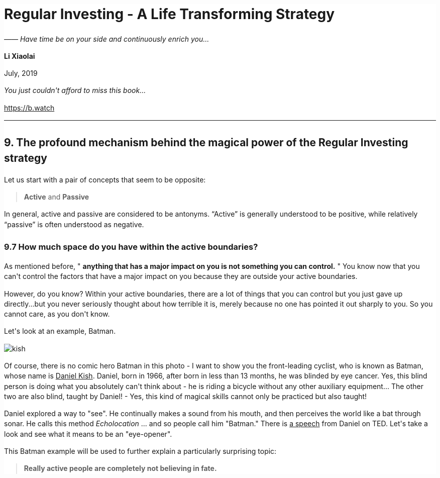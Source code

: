 # Regular Investing - A Life Transforming Strategy

*—— Have time be on your side and continuously enrich you...*

**Li Xiaolai**

July, 2019

*You just couldn't afford to miss this book...*

https://b.watch

---

## 9. The profound mechanism behind the magical power of the Regular Investing strategy

Let us start with a pair of concepts that seem to be opposite:

> **Active** and **Passive**

In general, active and passive are considered to be antonyms. “Active” is generally understood to be positive, while relatively “passive” is often understood as negative.

### 9.7 How much space do you have within the active boundaries?

As mentioned before, " **anything that has a major impact on you is not something you can control.** " You know now that you can't control the factors that have a major impact on you because they are outside your active boundaries.

However, do you know? Within your active boundaries, there are a lot of things that you can control but you just gave up directly...but you never seriously thought about how terrible it is, merely because no one has pointed it out sharply to you. So you cannot care, as you don't know.

Let's look at an example, Batman.

![kish](../images/kish.jpg)

Of course, there is no comic hero Batman in this photo - I want to show you the front-leading cyclist, who is known as Batman, whose name is [Daniel Kish](https://en.wikipedia.org/wiki/Daniel_Kish). Daniel, born in 1966, after born in less than 13 months, he was blinded by eye cancer. Yes, this blind person is doing what you absolutely can't think about - he is riding a bicycle without any other auxiliary equipment... The other two are also blind, taught by Daniel! - Yes, this kind of magical skills cannot only be practiced but also taught!

Daniel explored a way to "see". He continually makes a sound from his mouth, and then perceives the world like a bat through sonar. He calls this method *Echolocation* ... and so people call him "Batman." There is [a speech](https://www.ted.com/talks/daniel_kish_how_i_use_sonar_to_navigate_the_world/transcript?language=zh-cn) from Daniel on TED. Let's take a look and see what it means to be an "eye-opener".

This Batman example will be used to further explain a particularly surprising topic:

> **Really active people are completely not believing in fate.**
